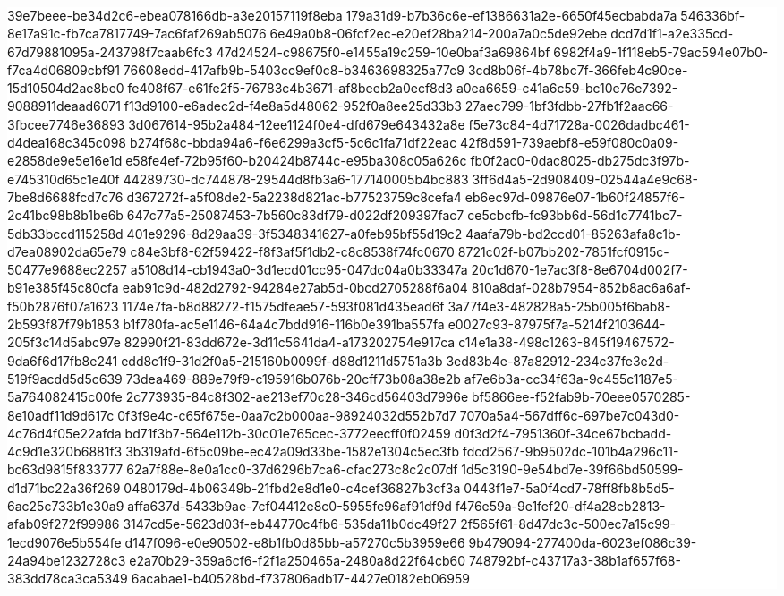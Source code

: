 39e7beee-be34d2c6-ebea078166db-a3e20157119f8eba
179a31d9-b7b36c6e-ef1386631a2e-6650f45ecbabda7a
546336bf-8e17a91c-fb7ca7817749-7ac6faf269ab5076
6e49a0b8-06fcf2ec-e20ef28ba214-200a7a0c5de92ebe
dcd7d1f1-a2e335cd-67d79881095a-243798f7caab6fc3
47d24524-c98675f0-e1455a19c259-10e0baf3a69864bf
6982f4a9-1f118eb5-79ac594e07b0-f7ca4d06809cbf91
76608edd-417afb9b-5403cc9ef0c8-b3463698325a77c9
3cd8b06f-4b78bc7f-366feb4c90ce-15d10504d2ae8be0
fe408f67-e61fe2f5-76783c4b3671-af8beeb2a0ecf8d3
a0ea6659-c41a6c59-bc10e76e7392-9088911deaad6071
f13d9100-e6adec2d-f4e8a5d48062-952f0a8ee25d33b3
27aec799-1bf3fdbb-27fb1f2aac66-3fbcee7746e36893
3d067614-95b2a484-12ee1124f0e4-dfd679e643432a8e
f5e73c84-4d71728a-0026dadbc461-d4dea168c345c098
b274f68c-bbda94a6-f6e6299a3cf5-5c6c1fa71df22eac
42f8d591-739aebf8-e59f080c0a09-e2858de9e5e16e1d
e58fe4ef-72b95f60-b20424b8744c-e95ba308c05a626c
fb0f2ac0-0dac8025-db275dc3f97b-e745310d65c1e40f
44289730-dc744878-29544d8fb3a6-177140005b4bc883
3ff6d4a5-2d908409-02544a4e9c68-7be8d6688fcd7c76
d367272f-a5f08de2-5a2238d821ac-b77523759c8cefa4
eb6ec97d-09876e07-1b60f24857f6-2c41bc98b8b1be6b
647c77a5-25087453-7b560c83df79-d022df209397fac7
ce5cbcfb-fc93bb6d-56d1c7741bc7-5db33bccd115258d
401e9296-8d29aa39-3f5348341627-a0feb95bf55d19c2
4aafa79b-bd2ccd01-85263afa8c1b-d7ea08902da65e79
c84e3bf8-62f59422-f8f3af5f1db2-c8c8538f74fc0670
8721c02f-b07bb202-7851fcf0915c-50477e9688ec2257
a5108d14-cb1943a0-3d1ecd01cc95-047dc04a0b33347a
20c1d670-1e7ac3f8-8e6704d002f7-b91e385f45c80cfa
eab91c9d-482d2792-94284e27ab5d-0bcd2705288f6a04
810a8daf-028b7954-852b8ac6a6af-f50b2876f07a1623
1174e7fa-b8d88272-f1575dfeae57-593f081d435ead6f
3a77f4e3-482828a5-25b005f6bab8-2b593f87f79b1853
b1f780fa-ac5e1146-64a4c7bdd916-116b0e391ba557fa
e0027c93-87975f7a-5214f2103644-205f3c14d5abc97e
82990f21-83dd672e-3d11c5641da4-a173202754e917ca
c14e1a38-498c1263-845f19467572-9da6f6d17fb8e241
edd8c1f9-31d2f0a5-215160b0099f-d88d1211d5751a3b
3ed83b4e-87a82912-234c37fe3e2d-519f9acdd5d5c639
73dea469-889e79f9-c195916b076b-20cff73b08a38e2b
af7e6b3a-cc34f63a-9c455c1187e5-5a764082415c00fe
2c773935-84c8f302-ae213ef70c28-346cd56403d7996e
bf5866ee-f52fab9b-70eee0570285-8e10adf11d9d617c
0f3f9e4c-c65f675e-0aa7c2b000aa-98924032d552b7d7
7070a5a4-567dff6c-697be7c043d0-4c76d4f05e22afda
bd71f3b7-564e112b-30c01e765cec-3772eecff0f02459
d0f3d2f4-7951360f-34ce67bcbadd-4c9d1e320b6881f3
3b319afd-6f5c09be-ec42a09d33be-1582e1304c5ec3fb
fdcd2567-9b9502dc-101b4a296c11-bc63d9815f833777
62a7f88e-8e0a1cc0-37d6296b7ca6-cfac273c8c2c07df
1d5c3190-9e54bd7e-39f66bd50599-d1d71bc22a36f269
0480179d-4b06349b-21fbd2e8d1e0-c4cef36827b3cf3a
0443f1e7-5a0f4cd7-78ff8fb8b5d5-6ac25c733b1e30a9
affa637d-5433b9ae-7cf04412e8c0-5955fe96af91df9d
f476e59a-9e1fef20-df4a28cb2813-afab09f272f99986
3147cd5e-5623d03f-eb44770c4fb6-535da11b0dc49f27
2f565f61-8d47dc3c-500ec7a15c99-1ecd9076e5b554fe
d147f096-e0e90502-e8b1fb0d85bb-a57270c5b3959e66
9b479094-277400da-6023ef086c39-24a94be1232728c3
e2a70b29-359a6cf6-f2f1a250465a-2480a8d22f64cb60
748792bf-c43717a3-38b1af657f68-383dd78ca3ca5349
6acabae1-b40528bd-f737806adb17-4427e0182eb06959